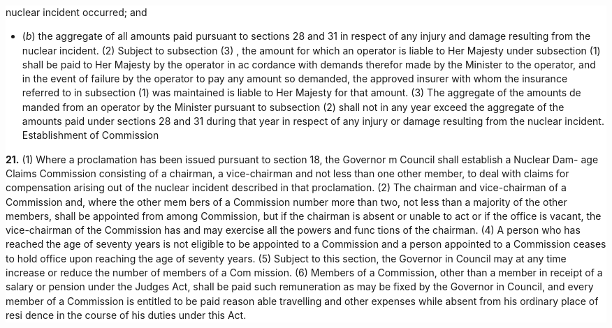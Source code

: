 nuclear incident occurred; and
  * (_b_) the aggregate of all amounts paid
pursuant to sections 28 and 31 in respect
of any injury and damage resulting from
the nuclear incident.
(2) Subject to subsection (3) , the amount
for which an operator is liable to Her
Majesty under subsection (1) shall be paid
to Her Majesty by the operator in ac
cordance with demands therefor made by
the Minister to the operator, and in the
event of failure by the operator to pay
any amount so demanded, the approved
insurer with whom the insurance referred
to in subsection (1) was maintained is
liable to Her Majesty for that amount.
(3) The aggregate of the amounts de
manded from an operator by the Minister
pursuant to subsection (2) shall not in any
year exceed the aggregate of the amounts
paid under sections 28 and 31 during that
year in respect of any injury or damage
resulting from the nuclear incident.
Establishment of Commission

**21.** (1) Where a proclamation has been
issued pursuant to section 18, the Governor
m Council shall establish a Nuclear Dam-
age Claims Commission consisting of a
chairman, a vice-chairman and not less
than one other member, to deal with claims
for compensation arising out of the nuclear
incident described in that proclamation.
(2) The chairman and vice-chairman of
a Commission and, where the other mem
bers of a Commission number more than
two, not less than a majority of the other
members, shall be appointed from among
Commission, but if the chairman is absent
or unable to act or if the office is vacant,
the vice-chairman of the Commission has
and may exercise all the powers and func
tions of the chairman.
(4) A person who has reached the age
of seventy years is not eligible to be
appointed to a Commission and a person
appointed to a Commission ceases to hold
office upon reaching the age of seventy
years.
(5) Subject to this section, the Governor
in Council may at any time increase or
reduce the number of members of a Com
mission.
(6) Members of a Commission, other
than a member in receipt of a salary or
pension under the Judges Act, shall be paid
such remuneration as may be fixed by the
Governor in Council, and every member of
a Commission is entitled to be paid reason
able travelling and other expenses while
absent from his ordinary place of resi
dence in the course of his duties under
this Act.
